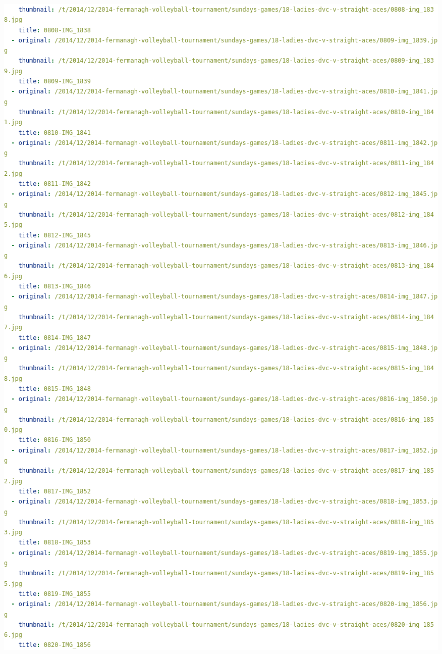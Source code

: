 ```yaml
    thumbnail: /t/2014/12/2014-fermanagh-volleyball-tournament/sundays-games/18-ladies-dvc-v-straight-aces/0808-img_1838.jpg
    title: 0808-IMG_1838
  - original: /2014/12/2014-fermanagh-volleyball-tournament/sundays-games/18-ladies-dvc-v-straight-aces/0809-img_1839.jpg
    thumbnail: /t/2014/12/2014-fermanagh-volleyball-tournament/sundays-games/18-ladies-dvc-v-straight-aces/0809-img_1839.jpg
    title: 0809-IMG_1839
  - original: /2014/12/2014-fermanagh-volleyball-tournament/sundays-games/18-ladies-dvc-v-straight-aces/0810-img_1841.jpg
    thumbnail: /t/2014/12/2014-fermanagh-volleyball-tournament/sundays-games/18-ladies-dvc-v-straight-aces/0810-img_1841.jpg
    title: 0810-IMG_1841
  - original: /2014/12/2014-fermanagh-volleyball-tournament/sundays-games/18-ladies-dvc-v-straight-aces/0811-img_1842.jpg
    thumbnail: /t/2014/12/2014-fermanagh-volleyball-tournament/sundays-games/18-ladies-dvc-v-straight-aces/0811-img_1842.jpg
    title: 0811-IMG_1842
  - original: /2014/12/2014-fermanagh-volleyball-tournament/sundays-games/18-ladies-dvc-v-straight-aces/0812-img_1845.jpg
    thumbnail: /t/2014/12/2014-fermanagh-volleyball-tournament/sundays-games/18-ladies-dvc-v-straight-aces/0812-img_1845.jpg
    title: 0812-IMG_1845
  - original: /2014/12/2014-fermanagh-volleyball-tournament/sundays-games/18-ladies-dvc-v-straight-aces/0813-img_1846.jpg
    thumbnail: /t/2014/12/2014-fermanagh-volleyball-tournament/sundays-games/18-ladies-dvc-v-straight-aces/0813-img_1846.jpg
    title: 0813-IMG_1846
  - original: /2014/12/2014-fermanagh-volleyball-tournament/sundays-games/18-ladies-dvc-v-straight-aces/0814-img_1847.jpg
    thumbnail: /t/2014/12/2014-fermanagh-volleyball-tournament/sundays-games/18-ladies-dvc-v-straight-aces/0814-img_1847.jpg
    title: 0814-IMG_1847
  - original: /2014/12/2014-fermanagh-volleyball-tournament/sundays-games/18-ladies-dvc-v-straight-aces/0815-img_1848.jpg
    thumbnail: /t/2014/12/2014-fermanagh-volleyball-tournament/sundays-games/18-ladies-dvc-v-straight-aces/0815-img_1848.jpg
    title: 0815-IMG_1848
  - original: /2014/12/2014-fermanagh-volleyball-tournament/sundays-games/18-ladies-dvc-v-straight-aces/0816-img_1850.jpg
    thumbnail: /t/2014/12/2014-fermanagh-volleyball-tournament/sundays-games/18-ladies-dvc-v-straight-aces/0816-img_1850.jpg
    title: 0816-IMG_1850
  - original: /2014/12/2014-fermanagh-volleyball-tournament/sundays-games/18-ladies-dvc-v-straight-aces/0817-img_1852.jpg
    thumbnail: /t/2014/12/2014-fermanagh-volleyball-tournament/sundays-games/18-ladies-dvc-v-straight-aces/0817-img_1852.jpg
    title: 0817-IMG_1852
  - original: /2014/12/2014-fermanagh-volleyball-tournament/sundays-games/18-ladies-dvc-v-straight-aces/0818-img_1853.jpg
    thumbnail: /t/2014/12/2014-fermanagh-volleyball-tournament/sundays-games/18-ladies-dvc-v-straight-aces/0818-img_1853.jpg
    title: 0818-IMG_1853
  - original: /2014/12/2014-fermanagh-volleyball-tournament/sundays-games/18-ladies-dvc-v-straight-aces/0819-img_1855.jpg
    thumbnail: /t/2014/12/2014-fermanagh-volleyball-tournament/sundays-games/18-ladies-dvc-v-straight-aces/0819-img_1855.jpg
    title: 0819-IMG_1855
  - original: /2014/12/2014-fermanagh-volleyball-tournament/sundays-games/18-ladies-dvc-v-straight-aces/0820-img_1856.jpg
    thumbnail: /t/2014/12/2014-fermanagh-volleyball-tournament/sundays-games/18-ladies-dvc-v-straight-aces/0820-img_1856.jpg
    title: 0820-IMG_1856
```